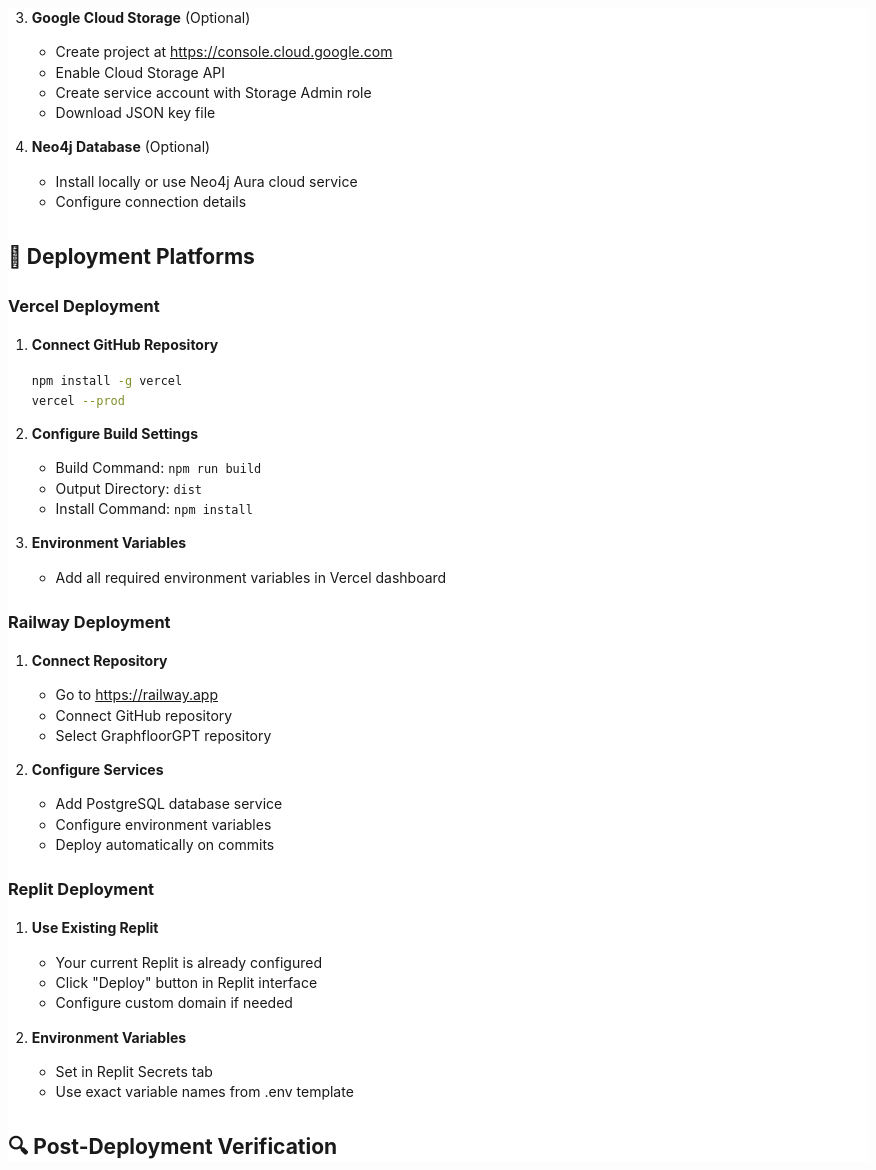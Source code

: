 3. **Google Cloud Storage** (Optional)
   - Create project at https://console.cloud.google.com
   - Enable Cloud Storage API
   - Create service account with Storage Admin role
   - Download JSON key file

4. **Neo4j Database** (Optional)
   - Install locally or use Neo4j Aura cloud service
   - Configure connection details

## 🚀 Deployment Platforms

### Vercel Deployment

1. **Connect GitHub Repository**
   ```bash
   npm install -g vercel
   vercel --prod
   ```

2. **Configure Build Settings**
   - Build Command: `npm run build`
   - Output Directory: `dist`
   - Install Command: `npm install`

3. **Environment Variables**
   - Add all required environment variables in Vercel dashboard

### Railway Deployment

1. **Connect Repository**
   - Go to https://railway.app
   - Connect GitHub repository
   - Select GraphfloorGPT repository

2. **Configure Services**
   - Add PostgreSQL database service
   - Configure environment variables
   - Deploy automatically on commits

### Replit Deployment

1. **Use Existing Replit**
   - Your current Replit is already configured
   - Click "Deploy" button in Replit interface
   - Configure custom domain if needed

2. **Environment Variables**
   - Set in Replit Secrets tab
   - Use exact variable names from .env template

## 🔍 Post-Deployment Verification

